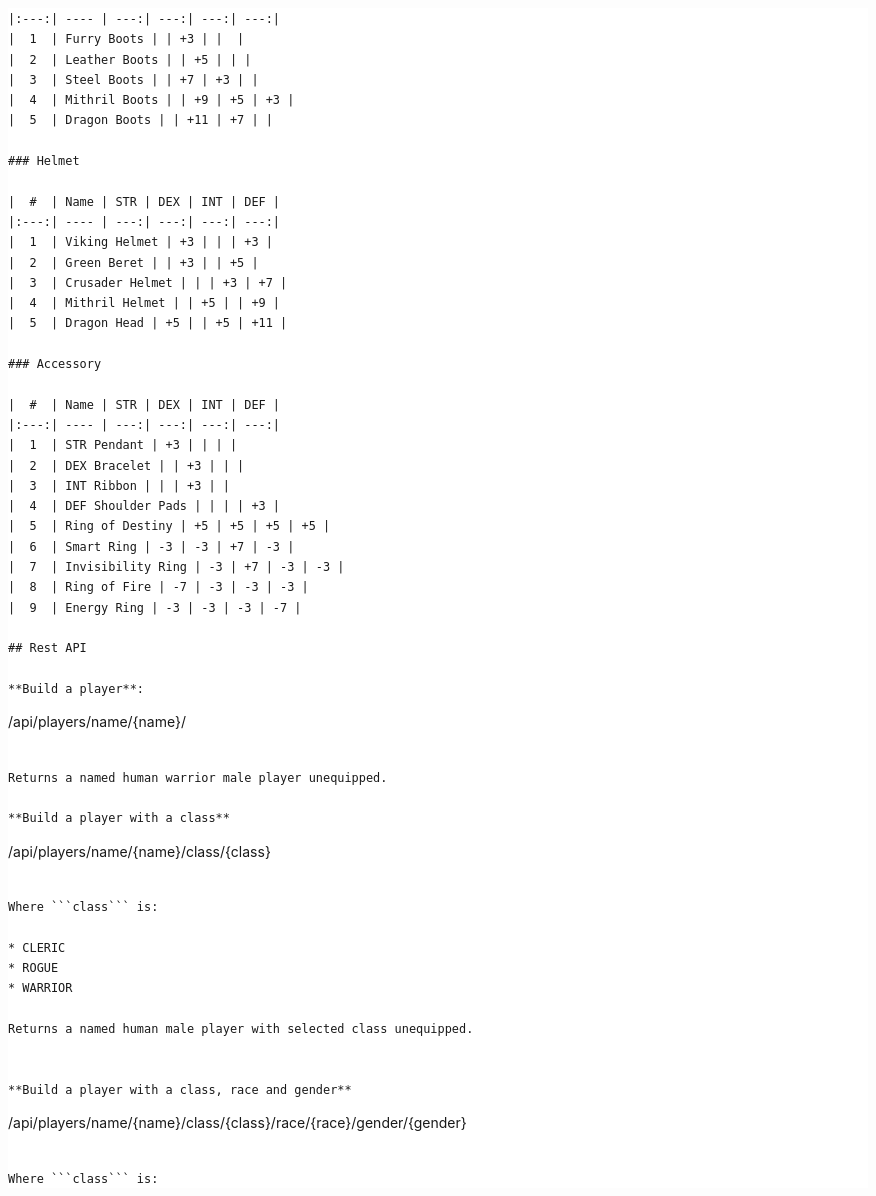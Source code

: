 ```
|:---:| ---- | ---:| ---:| ---:| ---:|
|  1  | Furry Boots | | +3 | |  |
|  2  | Leather Boots | | +5 | | |
|  3  | Steel Boots | | +7 | +3 | |
|  4  | Mithril Boots | | +9 | +5 | +3 |
|  5  | Dragon Boots | | +11 | +7 | |

### Helmet

|  #  | Name | STR | DEX | INT | DEF |
|:---:| ---- | ---:| ---:| ---:| ---:|
|  1  | Viking Helmet | +3 | | | +3 |
|  2  | Green Beret | | +3 | | +5 |
|  3  | Crusader Helmet | | | +3 | +7 |
|  4  | Mithril Helmet | | +5 | | +9 |
|  5  | Dragon Head | +5 | | +5 | +11 |

### Accessory

|  #  | Name | STR | DEX | INT | DEF |
|:---:| ---- | ---:| ---:| ---:| ---:|
|  1  | STR Pendant | +3 | | | |
|  2  | DEX Bracelet | | +3 | | | 
|  3  | INT Ribbon | | | +3 | |
|  4  | DEF Shoulder Pads | | | | +3 |
|  5  | Ring of Destiny | +5 | +5 | +5 | +5 |
|  6  | Smart Ring | -3 | -3 | +7 | -3 |
|  7  | Invisibility Ring | -3 | +7 | -3 | -3 |
|  8  | Ring of Fire | -7 | -3 | -3 | -3 |
|  9  | Energy Ring | -3 | -3 | -3 | -7 |

## Rest API

**Build a player**:

```
/api/players/name/{name}/
```

Returns a named human warrior male player unequipped.

**Build a player with a class**

```
/api/players/name/{name}/class/{class}
```

Where ```class``` is:

* CLERIC
* ROGUE
* WARRIOR

Returns a named human male player with selected class unequipped.


**Build a player with a class, race and gender**

```
/api/players/name/{name}/class/{class}/race/{race}/gender/{gender}
```

Where ```class``` is:

```